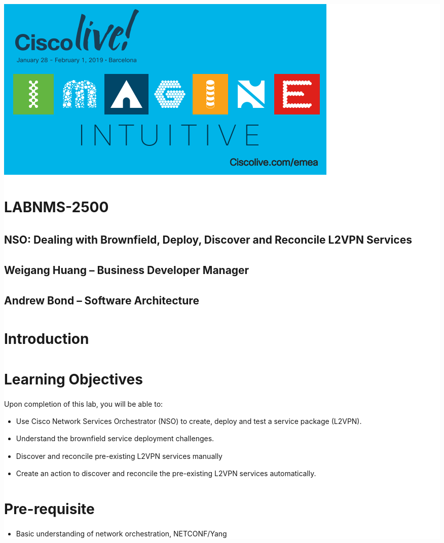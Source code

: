 ![](./media/media/image2.png)

LABNMS-2500
===========

NSO: Dealing with Brownfield, Deploy, Discover and Reconcile L2VPN Services
----


Weigang Huang – Business Developer Manager
----

Andrew Bond – Software Architecture
----




# Introduction

Learning Objectives
===================

Upon completion of this lab, you will be able to:

-   Use Cisco Network Services Orchestrator (NSO) to create, deploy and
    test a service package (L2VPN).

-   Understand the brownfield service deployment challenges.

-   Discover and reconcile pre-existing L2VPN services manually

-   Create an action to discover and reconcile the pre-existing L2VPN
    services automatically.

Pre-requisite
=============

-   Basic understanding of network orchestration, NETCONF/Yang
